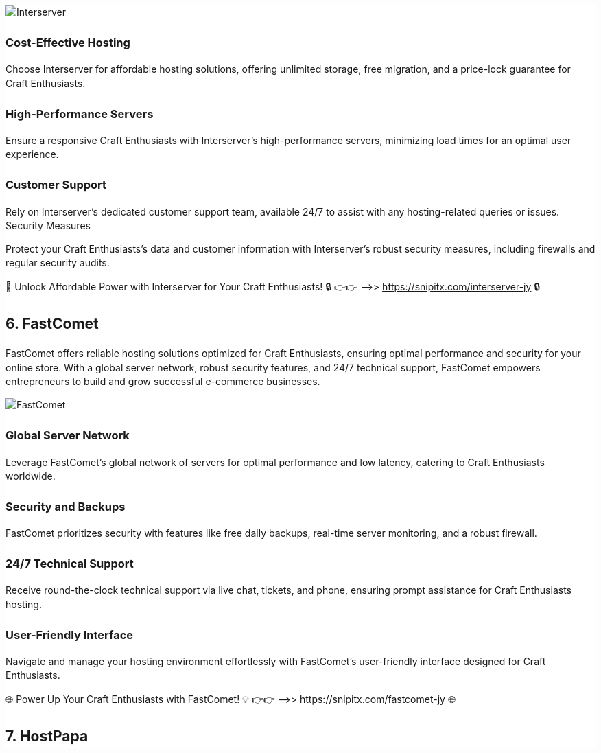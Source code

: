 ![Interserver](https://i.imgur.com/OM5dOEW.jpeg "Interserver Hosting")

### Cost-Effective Hosting
Choose Interserver for affordable hosting solutions, offering unlimited storage, free migration, and a price-lock guarantee for Craft Enthusiasts.

### High-Performance Servers
Ensure a responsive Craft Enthusiasts with Interserver’s high-performance servers, minimizing load times for an optimal user experience.

### Customer Support
Rely on Interserver’s dedicated customer support team, available 24/7 to assist with any hosting-related queries or issues.
Security Measures

Protect your Craft Enthusiasts’s data and customer information with Interserver’s robust security measures, including firewalls and regular security audits.

💸 Unlock Affordable Power with Interserver for Your Craft Enthusiasts! 🔒
👉👉 -->> https://snipitx.com/interserver-jy 🔒

## 6. FastComet

FastComet offers reliable hosting solutions optimized for Craft Enthusiasts, ensuring optimal performance and security for your online store. With a global server network, robust security features, and 24/7 technical support, FastComet empowers entrepreneurs to build and grow successful e-commerce businesses.

![FastComet](https://i.imgur.com/7qgXuWp.png "FastComet Hosting")

### Global Server Network
Leverage FastComet’s global network of servers for optimal performance and low latency, catering to Craft Enthusiasts worldwide.

### Security and Backups
FastComet prioritizes security with features like free daily backups, real-time server monitoring, and a robust firewall.

### 24/7 Technical Support
Receive round-the-clock technical support via live chat, tickets, and phone, ensuring prompt assistance for Craft Enthusiasts hosting.

### User-Friendly Interface
Navigate and manage your hosting environment effortlessly with FastComet’s user-friendly interface designed for Craft Enthusiasts.

🌐 Power Up Your Craft Enthusiasts with FastComet! 💡
👉👉 -->> https://snipitx.com/fastcomet-jy 🌐

## 7. HostPapa
